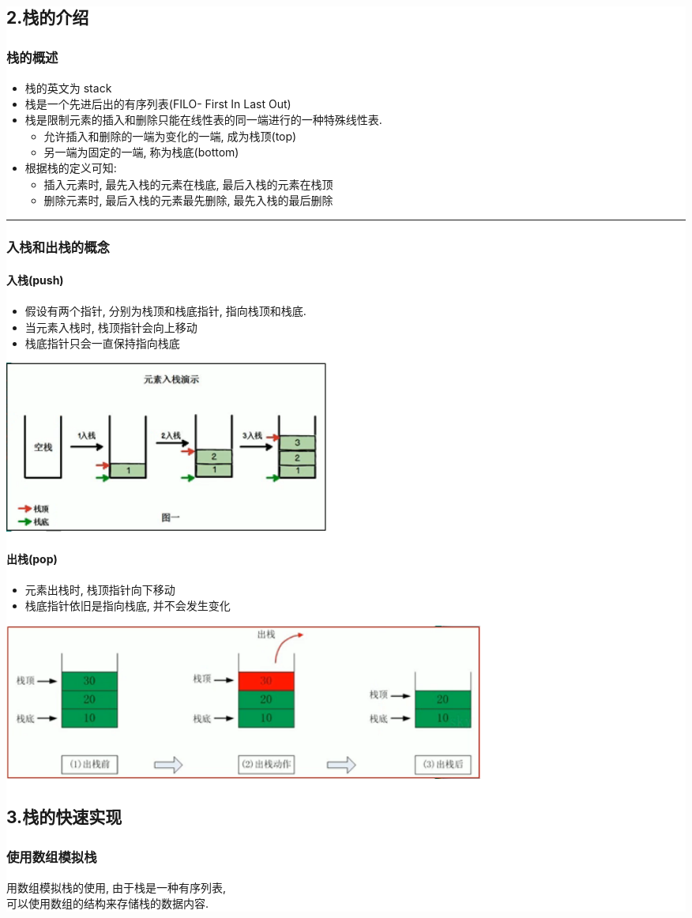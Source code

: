 ## 2.栈的介绍
### 栈的概述
- 栈的英文为 stack
- 栈是一个先进后出的有序列表(FILO- First In Last Out)
- 栈是限制元素的插入和删除只能在线性表的同一端进行的一种特殊线性表.   
  - 允许插入和删除的一端为变化的一端, 成为栈顶(top)  
  - 另一端为固定的一端, 称为栈底(bottom)
- 根据栈的定义可知:  
  - 插入元素时, 最先入栈的元素在栈底, 最后入栈的元素在栈顶
  - 删除元素时, 最后入栈的元素最先删除, 最先入栈的最后删除

****
### 入栈和出栈的概念
#### 入栈(push)
- 假设有两个指针, 分别为栈顶和栈底指针, 指向栈顶和栈底.
- 当元素入栈时, 栈顶指针会向上移动
- 栈底指针只会一直保持指向栈底 

![入栈图示](../99.images/2020-04-27-09-46-35.png)

#### 出栈(pop)
- 元素出栈时, 栈顶指针向下移动
- 栈底指针依旧是指向栈底, 并不会发生变化  

![出栈图示](../99.images/2020-04-27-09-50-00.png)

## 3.栈的快速实现
### 使用数组模拟栈
用数组模拟栈的使用, 由于栈是一种有序列表,  
可以使用数组的结构来存储栈的数据内容.
